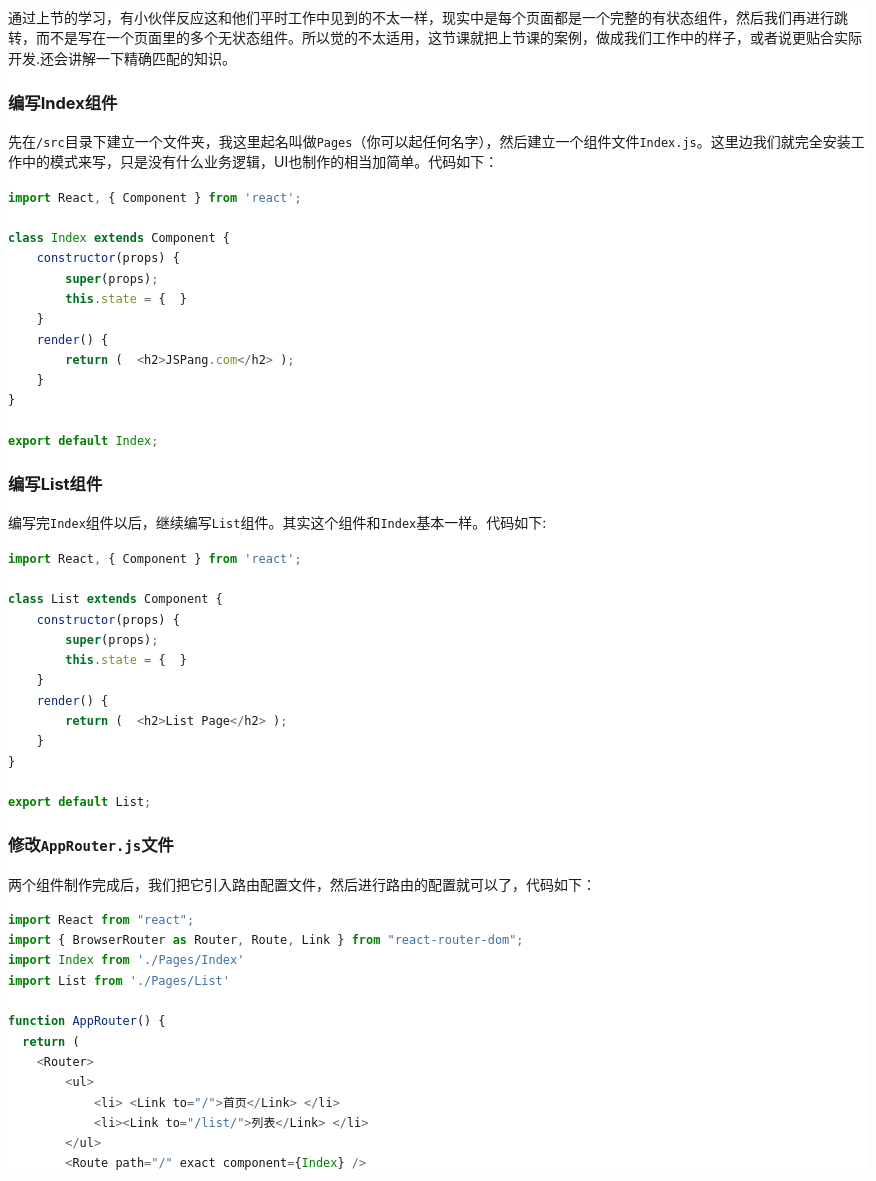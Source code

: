通过上节的学习，有小伙伴反应这和他们平时工作中见到的不太一样，现实中是每个页面都是一个完整的有状态组件，然后我们再进行跳转，而不是写在一个页面里的多个无状态组件。所以觉的不太适用，这节课就把上节课的案例，做成我们工作中的样子，或者说更贴合实际开发.还会讲解一下精确匹配的知识。

<iframe src="//player.bilibili.com/player.html?aid=61672919&cid=107399210&page=2" scrolling="no" border="0" frameborder="no" framespacing="0" allowfullscreen="true" width="100%"> </iframe>


### 编写Index组件

先在`/src`目录下建立一个文件夹，我这里起名叫做`Pages`（你可以起任何名字），然后建立一个组件文件`Index.js`。这里边我们就完全安装工作中的模式来写，只是没有什么业务逻辑，UI也制作的相当加简单。代码如下：

```js
import React, { Component } from 'react';

class Index extends Component {
    constructor(props) {
        super(props);
        this.state = {  }
    }
    render() { 
        return (  <h2>JSPang.com</h2> );
    }
}
 
export default Index;

```

### 编写List组件

编写完`Index`组件以后，继续编写`List`组件。其实这个组件和`Index`基本一样。代码如下:

```js
import React, { Component } from 'react';

class List extends Component {
    constructor(props) {
        super(props);
        this.state = {  }
    }
    render() { 
        return (  <h2>List Page</h2> );
    }
}
 
export default List;
```

### 修改`AppRouter.js`文件

两个组件制作完成后，我们把它引入路由配置文件，然后进行路由的配置就可以了，代码如下：

```js
import React from "react";
import { BrowserRouter as Router, Route, Link } from "react-router-dom";
import Index from './Pages/Index'
import List from './Pages/List'

function AppRouter() {
  return (
    <Router>
        <ul>
            <li> <Link to="/">首页</Link> </li>
            <li><Link to="/list/">列表</Link> </li>
        </ul>
        <Route path="/" exact component={Index} />
```